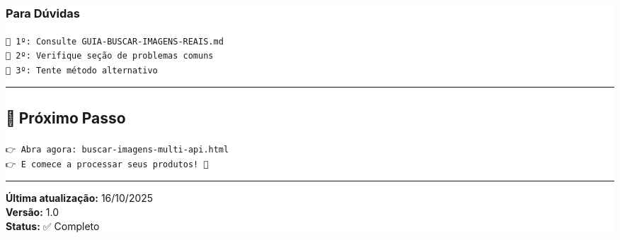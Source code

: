 ### Para Dúvidas
```
🥇 1º: Consulte GUIA-BUSCAR-IMAGENS-REAIS.md
🥈 2º: Verifique seção de problemas comuns
🥉 3º: Tente método alternativo
```

---

## 🎯 Próximo Passo

```
👉 Abra agora: buscar-imagens-multi-api.html
👉 E comece a processar seus produtos! 🚀
```

---

**Última atualização:** 16/10/2025  
**Versão:** 1.0  
**Status:** ✅ Completo
